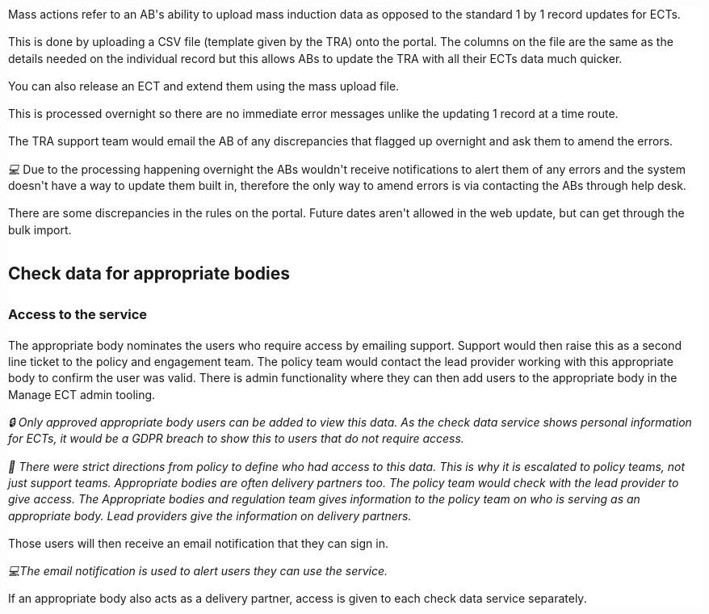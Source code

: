 Mass actions refer to an AB's ability to upload mass induction data as
opposed to the standard 1 by 1 record updates for ECTs.

This is done by uploading a CSV file (template given by the TRA) onto
the portal. The columns on the file are the same as the details needed
on the individual record but this allows ABs to update the TRA with all
their ECTs data much quicker.

You can also release an ECT and extend them using the mass upload file.

This is processed overnight so there are no immediate error messages
unlike the updating 1 record at a time route.

The TRA support team would email the AB of any discrepancies that
flagged up overnight and ask them to amend the errors.

*💻* Due to the processing happening overnight the ABs wouldn't receive
notifications to alert them of any errors and the system doesn't have a
way to update them built in, therefore the only way to amend errors is
via contacting the ABs through help desk.

There are some discrepancies in the rules on the portal. Future dates
aren't allowed in the web update, but can get through the bulk import.

## Check data for appropriate bodies

### **Access to the service**

The appropriate body nominates the users who require access by emailing
support. Support would then raise this as a second line ticket to the
policy and engagement team. The policy team would contact the lead
provider working with this appropriate body to confirm the user was
valid. There is admin functionality where they can then add users to the
appropriate body in the Manage ECT admin tooling.

*🔒 Only approved appropriate body users can be added to view this data.
As the check data service shows personal information for ECTs, it would
be a GDPR breach to show this to users that do not require access.*

*📜 There were strict directions from policy to define who had access to
this data. This is why it is escalated to policy teams, not just support
teams. Appropriate bodies are often delivery partners too. The policy
team would check with the lead provider to give access. The Appropriate
bodies and regulation team gives information to the policy team on who
is serving as an appropriate body.* *Lead providers give the information
on delivery partners.*

Those users will then receive an email notification that they can sign
in.

*💻The email notification is used to alert users they can use the
service.*

If an appropriate body also acts as a delivery partner, access is given
to each check data service separately.
